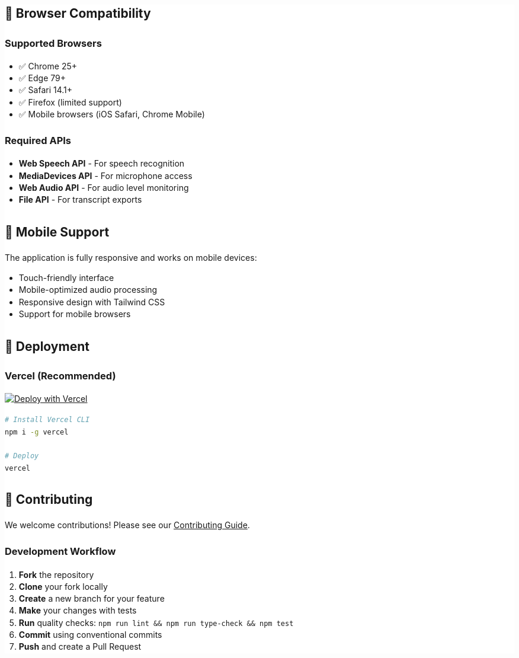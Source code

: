## 🔐 Browser Compatibility

### Supported Browsers
- ✅ Chrome 25+
- ✅ Edge 79+
- ✅ Safari 14.1+
- ✅ Firefox (limited support)
- ✅ Mobile browsers (iOS Safari, Chrome Mobile)

### Required APIs
- **Web Speech API** - For speech recognition
- **MediaDevices API** - For microphone access
- **Web Audio API** - For audio level monitoring
- **File API** - For transcript exports

## 📱 Mobile Support

The application is fully responsive and works on mobile devices:
- Touch-friendly interface
- Mobile-optimized audio processing
- Responsive design with Tailwind CSS
- Support for mobile browsers

## 🚀 Deployment

### Vercel (Recommended)

[![Deploy with Vercel](https://vercel.com/button)](https://vercel.com/new/clone?repository-url=https://github.com/yourusername/live-transcription-tool)

```bash
# Install Vercel CLI
npm i -g vercel

# Deploy
vercel
```

## 🤝 Contributing

We welcome contributions! Please see our [Contributing Guide](CONTRIBUTING.md).

### Development Workflow

1. **Fork** the repository
2. **Clone** your fork locally
3. **Create** a new branch for your feature
4. **Make** your changes with tests
5. **Run** quality checks: `npm run lint && npm run type-check && npm test`
6. **Commit** using conventional commits
7. **Push** and create a Pull Request
